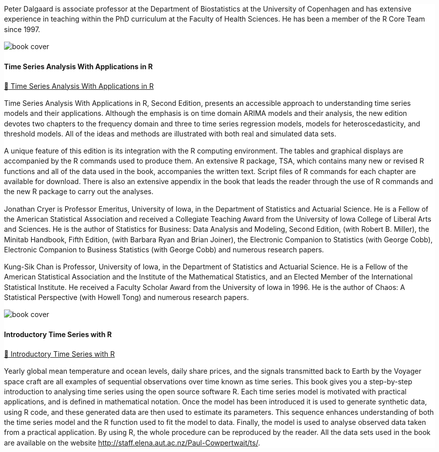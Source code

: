 Peter Dalgaard is associate professor at the Department of Biostatistics at the University of Copenhagen and has extensive experience in teaching within the PhD curriculum at the Faculty of Health Sciences. He has been a member of the R Core Team since 1997.



![book cover](https://media.springernature.com/w306/springer-static/cover-hires/book/978-0-387-75959-3)
#### Time Series Analysis With Applications in R
[&#x1F4D8; Time Series Analysis With Applications in R](https://link.springer.com/book/10.1007%2F978-0-387-75959-3)

Time Series Analysis With Applications in R, Second Edition, presents an accessible approach to understanding time series models and their applications. Although the emphasis is on time domain ARIMA models and their analysis, the new edition devotes two chapters to the frequency domain and three to time series regression models, models for heteroscedasticity, and threshold models. All of the ideas and methods are illustrated with both real and simulated data sets.

A unique feature of this edition is its integration with the R computing environment. The tables and graphical displays are accompanied by the R commands used to produce them. An extensive R package, TSA, which contains many new or revised R functions and all of the data used in the book, accompanies the written text. Script files of R commands for each chapter are available for download. There is also an extensive appendix in the book that leads the reader through the use of R commands and the new R package to carry out the analyses.

Jonathan Cryer is Professor Emeritus, University of Iowa, in the Department of Statistics and Actuarial Science. He is a Fellow of the American Statistical Association and received a Collegiate Teaching Award from the University of Iowa College of Liberal Arts and Sciences. He is the author of Statistics for Business: Data Analysis and Modeling, Second Edition, (with Robert B. Miller), the Minitab Handbook, Fifth Edition, (with Barbara Ryan and Brian Joiner), the Electronic Companion to Statistics (with George Cobb), Electronic Companion to Business Statistics (with George Cobb) and numerous research papers.

Kung-Sik Chan is Professor, University of Iowa, in the Department of Statistics and Actuarial Science. He is a Fellow of the American Statistical Association and the Institute of the Mathematical Statistics, and an Elected Member of the International Statistical Institute. He received a Faculty Scholar Award from the University of Iowa in 1996. He is the author of Chaos: A Statistical Perspective (with Howell Tong) and numerous research papers.



![book cover](https://media.springernature.com/w306/springer-static/cover-hires/book/978-0-387-88698-5)
#### Introductory Time Series with R
[&#x1F4D8; Introductory Time Series with R](https://link.springer.com/book/10.1007%2F978-0-387-88698-5)

Yearly global mean temperature and ocean levels, daily share prices, and the signals transmitted back to Earth by the Voyager space craft are all examples of sequential observations over time known as time series. This book gives you a step-by-step introduction to analysing time series using the open source software R. Each time series model is motivated with practical applications, and is defined in mathematical notation. Once the model has been introduced it is used to generate synthetic data, using R code, and these generated data are then used to estimate its parameters. This sequence enhances understanding of both the time series model and the R function used to fit the model to data. Finally, the model is used to analyse observed data taken from a practical application. By using R, the whole procedure can be reproduced by the reader. All the data sets used in the book are available on the website http://staff.elena.aut.ac.nz/Paul-Cowpertwait/ts/.
